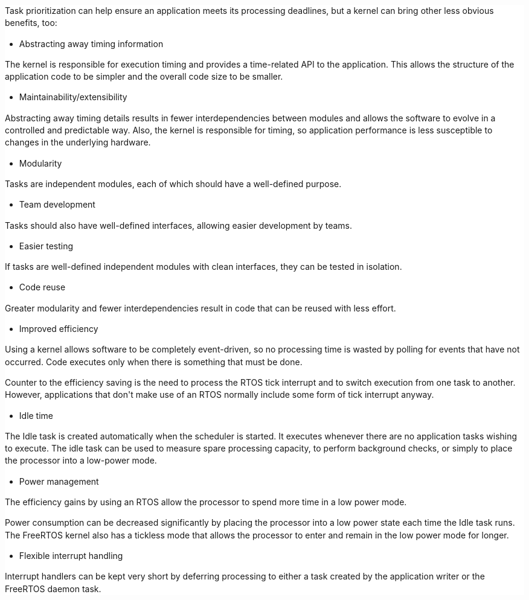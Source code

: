 Task prioritization can help ensure an application meets its processing deadlines, but a kernel can bring other less obvious benefits, too:  

- Abstracting away timing information

The kernel is responsible for execution timing and provides a time-related API to the application. This allows the structure of the application code to be simpler and the overall code size to be smaller.

- Maintainability/extensibility

Abstracting away timing details results in fewer interdependencies between modules and allows the software to evolve in a controlled and predictable way. Also, the kernel is responsible for timing, so application performance is less susceptible to changes in the underlying hardware.

- Modularity

Tasks are independent modules, each of which should have a well-defined purpose.

- Team development

Tasks should also have well-defined interfaces, allowing easier development by teams.

- Easier testing

If tasks are well-defined independent modules with clean interfaces, they can be tested in isolation.

- Code reuse

Greater modularity and fewer interdependencies result in code that can be reused with less effort.

- Improved efficiency

Using a kernel allows software to be completely event-driven, so no processing time is wasted by polling for events that have not occurred. Code executes only when there is something that must be done.

Counter to the efficiency saving is the need to process the RTOS tick interrupt and to switch execution from one task to another. However, applications that don't make use of an RTOS normally include some form of tick interrupt anyway.

- Idle time

The Idle task is created automatically when the scheduler is started. It executes whenever there are no application tasks wishing to execute. The idle task can be used to measure spare processing capacity, to perform background checks, or simply to place the processor into a low-power mode.

- Power management

The efficiency gains by using an RTOS allow the processor to spend more time in a low power mode.

Power consumption can be decreased significantly by placing the processor into a low power state each time the Idle task runs. The FreeRTOS kernel also has a tickless mode that allows the processor to enter and remain in the low power mode for longer.

- Flexible interrupt handling

Interrupt handlers can be kept very short by deferring processing to either a task created by the application writer or the FreeRTOS daemon task.
